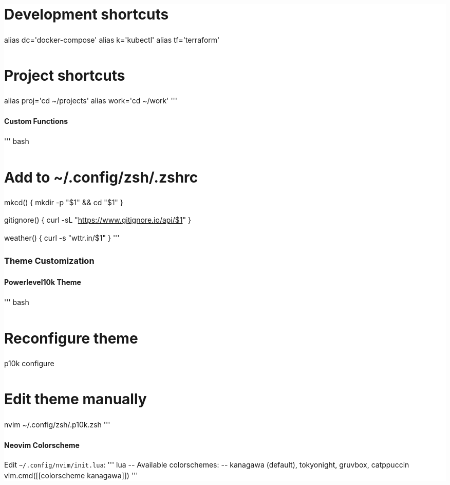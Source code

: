 # Development shortcuts
alias dc='docker-compose'
alias k='kubectl'
alias tf='terraform'

# Project shortcuts
alias proj='cd ~/projects'
alias work='cd ~/work'
'''

#### **Custom Functions**
'''
bash
# Add to ~/.config/zsh/.zshrc
mkcd() {
    mkdir -p "$1" && cd "$1"
}

gitignore() {
    curl -sL "https://www.gitignore.io/api/$1"
}

weather() {
    curl -s "wttr.in/$1"
}
'''

### Theme Customization

#### **Powerlevel10k Theme**
'''
bash
# Reconfigure theme
p10k configure

# Edit theme manually
nvim ~/.config/zsh/.p10k.zsh
'''

#### **Neovim Colorscheme**
Edit `~/.config/nvim/init.lua`:
'''
lua
-- Available colorschemes:
-- kanagawa (default), tokyonight, gruvbox, catppuccin
vim.cmd([[colorscheme kanagawa]])
'''
